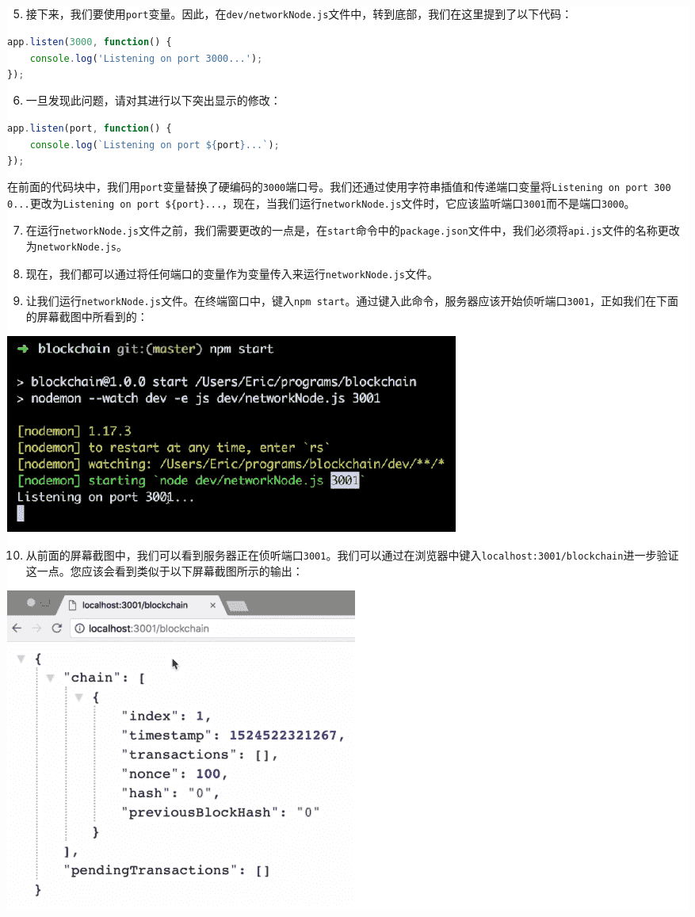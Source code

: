 5.  接下来，我们要使用`port`变量。因此，在`dev/networkNode.js`文件中，转到底部，我们在这里提到了以下代码：

```js
app.listen(3000, function() {
    console.log('Listening on port 3000...');
});
```

6.  一旦发现此问题，请对其进行以下突出显示的修改：

```js
app.listen(port, function() {
    console.log(`Listening on port ${port}...`);
});
```

在前面的代码块中，我们用`port`变量替换了硬编码的`3000`端口号。我们还通过使用字符串插值和传递端口变量将`Listening on port 3000...`更改为`Listening on port ${port}...`，现在，当我们运行`networkNode.js`文件时，它应该监听端口`3001`而不是端口`3000`。

7.  在运行`networkNode.js`文件之前，我们需要更改的一点是，在`start`命令中的`package.json`文件中，我们必须将`api.js`文件的名称更改为`networkNode.js`。
8.  现在，我们都可以通过将任何端口的变量作为变量传入来运行`networkNode.js`文件。

9.  让我们运行`networkNode.js`文件。在终端窗口中，键入`npm start`。通过键入此命令，服务器应该开始侦听端口`3001`，正如我们在下面的屏幕截图中所看到的：

![](img/05dc694f-141a-40f3-97a1-13d3447bd607.png)

10.  从前面的屏幕截图中，我们可以看到服务器正在侦听端口`3001`。我们可以通过在浏览器中键入`localhost:3001/blockchain`进一步验证这一点。您应该会看到类似于以下屏幕截图所示的输出：

![](img/a719f771-fc07-439e-8331-8c20cf0f3043.png)
